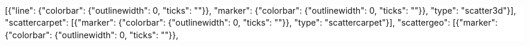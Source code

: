 [{"line": {"colorbar": {"outlinewidth": 0, "ticks": ""}}, "marker": {"colorbar": {"outlinewidth": 0, "ticks": ""}}, "type": "scatter3d"}], "scattercarpet": [{"marker": {"colorbar": {"outlinewidth": 0, "ticks": ""}}, "type": "scattercarpet"}], "scattergeo": [{"marker": {"colorbar": {"outlinewidth": 0, "ticks": ""}},